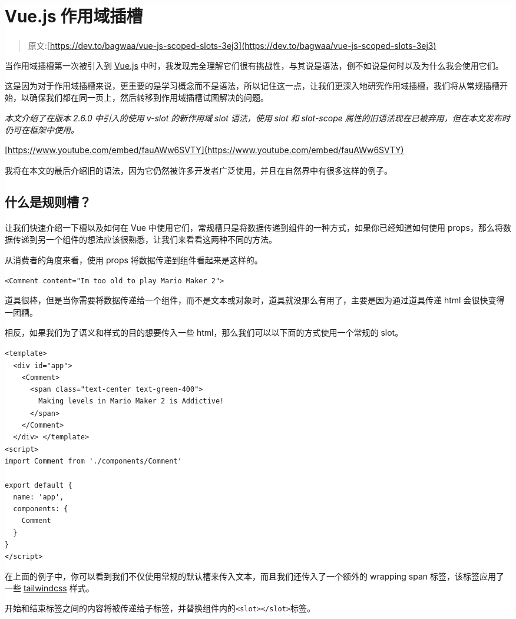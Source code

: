 # Vue.js 作用域插槽

> 原文:[https://dev.to/bagwaa/vue-js-scoped-slots-3ej3](https://dev.to/bagwaa/vue-js-scoped-slots-3ej3)

当作用域插槽第一次被引入到 [Vue.js](https://vuejs.org/) 中时，我发现完全理解它们很有挑战性，与其说是语法，倒不如说是何时以及为什么我会使用它们。

这是因为对于作用域插槽来说，更重要的是学习概念而不是语法，所以记住这一点，让我们更深入地研究作用域插槽，我们将从常规插槽开始，以确保我们都在同一页上，然后转移到作用域插槽试图解决的问题。

*本文介绍了在版本 2.6.0 中引入的使用 v-slot 的新作用域 slot 语法，使用 slot 和 slot-scope 属性的旧语法现在已被弃用，但在本文发布时仍可在框架中使用。*

[https://www.youtube.com/embed/fauAWw6SVTY](https://www.youtube.com/embed/fauAWw6SVTY)

我将在本文的最后介绍旧的语法，因为它仍然被许多开发者广泛使用，并且在自然界中有很多这样的例子。

## [](#what-are-regular-slots)什么是规则槽？

让我们快速介绍一下槽以及如何在 Vue 中使用它们，常规槽只是将数据传递到组件的一种方式，如果你已经知道如何使用 props，那么将数据传递到另一个组件的想法应该很熟悉，让我们来看看这两种不同的方法。

从消费者的角度来看，使用 props 将数据传递到组件看起来是这样的。

```
<Comment content="Im too old to play Mario Maker 2"> 
```

道具很棒，但是当你需要将数据传递给一个组件，而不是文本或对象时，道具就没那么有用了，主要是因为通过道具传递 html 会很快变得一团糟。

相反，如果我们为了语义和样式的目的想要传入一些 html，那么我们可以以下面的方式使用一个常规的 slot。

```
<template>
  <div id="app">
    <Comment>
      <span class="text-center text-green-400">
        Making levels in Mario Maker 2 is Addictive!
      </span>
    </Comment>
  </div> </template> 
<script>
import Comment from './components/Comment'

export default {
  name: 'app',
  components: {
    Comment
  }
}
</script> 
```

在上面的例子中，你可以看到我们不仅使用常规的默认槽来传入文本，而且我们还传入了一个额外的 wrapping span 标签，该标签应用了一些 [tailwindcss](https://tailwindcss.com/) 样式。

开始和结束标签之间的内容将被传递给子标签，并替换组件内的`<slot></slot>`标签。
